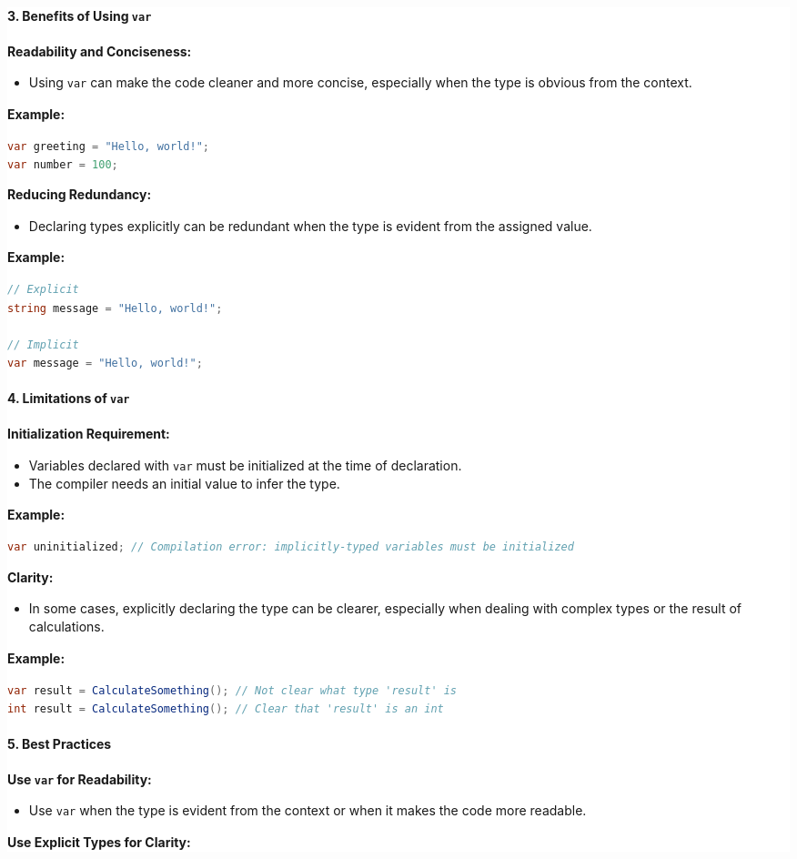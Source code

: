 #### 3. Benefits of Using `var`

**Readability and Conciseness:**

- Using `var` can make the code cleaner and more concise, especially when the type is obvious from the context.

**Example:**

```csharp
var greeting = "Hello, world!";
var number = 100;
```

**Reducing Redundancy:**

- Declaring types explicitly can be redundant when the type is evident from the assigned value.

**Example:**

```csharp
// Explicit
string message = "Hello, world!";

// Implicit
var message = "Hello, world!";
```

#### 4. Limitations of `var`

**Initialization Requirement:**

- Variables declared with `var` must be initialized at the time of declaration.
- The compiler needs an initial value to infer the type.

**Example:**

```csharp
var uninitialized; // Compilation error: implicitly-typed variables must be initialized
```

**Clarity:**

- In some cases, explicitly declaring the type can be clearer, especially when dealing with complex types or the result of calculations.

**Example:**

```csharp
var result = CalculateSomething(); // Not clear what type 'result' is
int result = CalculateSomething(); // Clear that 'result' is an int
```

#### 5. Best Practices

**Use `var` for Readability:**

- Use `var` when the type is evident from the context or when it makes the code more readable.

**Use Explicit Types for Clarity:**
